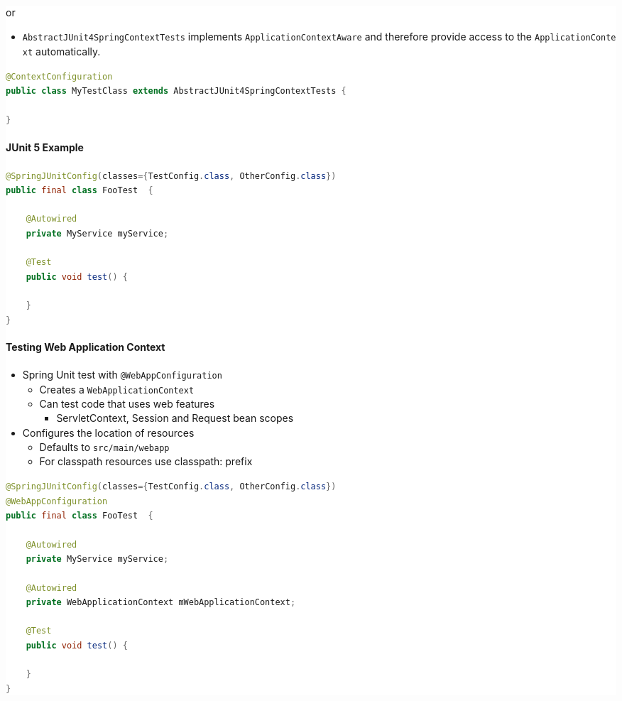 or

- `AbstractJUnit4SpringContextTests` implements `ApplicationContextAware` and therefore provide access to the `ApplicationContext` automatically.

```java
@ContextConfiguration
public class MyTestClass extends AbstractJUnit4SpringContextTests {

}
```

#### JUnit 5 Example

```java
@SpringJUnitConfig(classes={TestConfig.class, OtherConfig.class})
public final class FooTest  {
 
    @Autowired
    private MyService myService;
    
    @Test
    public void test() {
    	
    }
}
```

#### Testing Web Application Context 

- Spring Unit test with `@WebAppConfiguration`
	- Creates a `WebApplicationContext`
	- Can test code that uses web features
		- ServletContext, Session and Request bean scopes
- Configures the location of resources
	- Defaults to `src/main/webapp`
	- For classpath resources use classpath: prefix
	
```java
@SpringJUnitConfig(classes={TestConfig.class, OtherConfig.class})
@WebAppConfiguration
public final class FooTest  {
 
    @Autowired
    private MyService myService;
    
    @Autowired
    private WebApplicationContext mWebApplicationContext;
    
    @Test
    public void test() {
    	
    }
}
```
